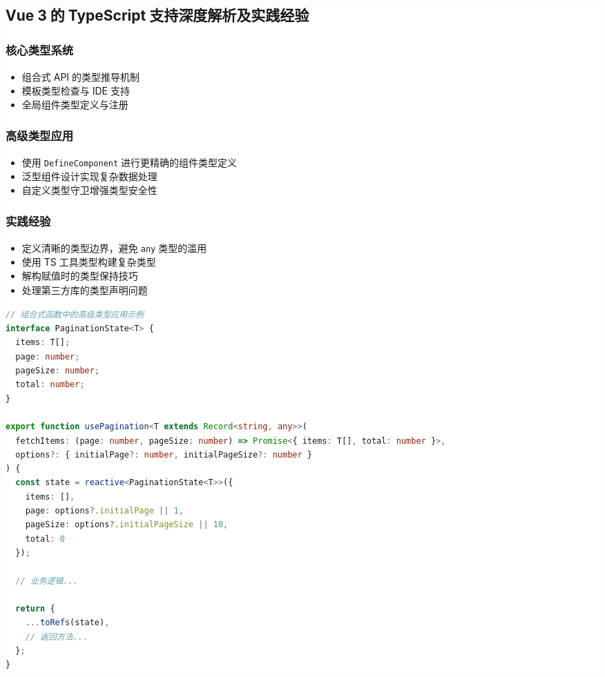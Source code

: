 

## Vue 3 的 TypeScript 支持深度解析及实践经验

### 核心类型系统

- 组合式 API 的类型推导机制
- 模板类型检查与 IDE 支持
- 全局组件类型定义与注册

### 高级类型应用

- 使用 `DefineComponent` 进行更精确的组件类型定义
- 泛型组件设计实现复杂数据处理
- 自定义类型守卫增强类型安全性

### 实践经验

- 定义清晰的类型边界，避免 `any` 类型的滥用
- 使用 TS 工具类型构建复杂类型
- 解构赋值时的类型保持技巧
- 处理第三方库的类型声明问题

```typescript
// 组合式函数中的高级类型应用示例
interface PaginationState<T> {
  items: T[];
  page: number;
  pageSize: number;
  total: number;
}

export function usePagination<T extends Record<string, any>>(
  fetchItems: (page: number, pageSize: number) => Promise<{ items: T[], total: number }>,
  options?: { initialPage?: number, initialPageSize?: number }
) {
  const state = reactive<PaginationState<T>>({
    items: [],
    page: options?.initialPage || 1,
    pageSize: options?.initialPageSize || 10,
    total: 0
  });
  
  // 业务逻辑...
  
  return {
    ...toRefs(state),
    // 返回方法...
  };
}
```

